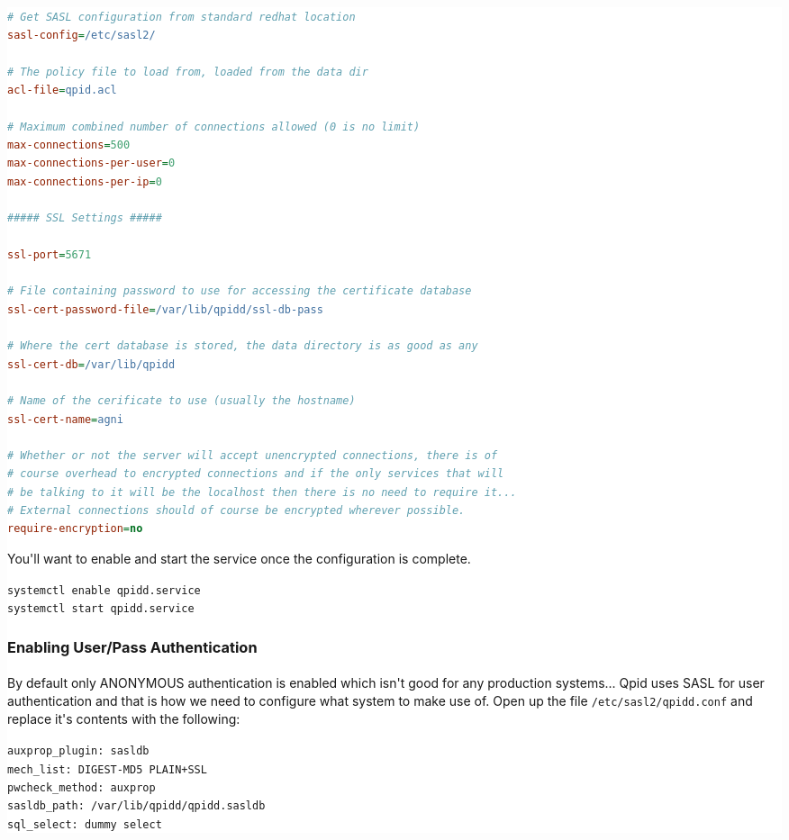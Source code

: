 ```ini
# Get SASL configuration from standard redhat location
sasl-config=/etc/sasl2/

# The policy file to load from, loaded from the data dir
acl-file=qpid.acl

# Maximum combined number of connections allowed (0 is no limit)
max-connections=500
max-connections-per-user=0
max-connections-per-ip=0

##### SSL Settings #####

ssl-port=5671

# File containing password to use for accessing the certificate database
ssl-cert-password-file=/var/lib/qpidd/ssl-db-pass

# Where the cert database is stored, the data directory is as good as any
ssl-cert-db=/var/lib/qpidd

# Name of the cerificate to use (usually the hostname)
ssl-cert-name=agni

# Whether or not the server will accept unencrypted connections, there is of
# course overhead to encrypted connections and if the only services that will
# be talking to it will be the localhost then there is no need to require it...
# External connections should of course be encrypted wherever possible.
require-encryption=no
```

You'll want to enable and start the service once the configuration is complete.

```
systemctl enable qpidd.service
systemctl start qpidd.service
```

### Enabling User/Pass Authentication

By default only ANONYMOUS authentication is enabled which isn't good for any
production systems... Qpid uses SASL for user authentication and that is how we
need to configure what system to make use of. Open up the file
`/etc/sasl2/qpidd.conf` and replace it's contents with the following:

```
auxprop_plugin: sasldb
mech_list: DIGEST-MD5 PLAIN+SSL
pwcheck_method: auxprop
sasldb_path: /var/lib/qpidd/qpidd.sasldb
sql_select: dummy select
```
